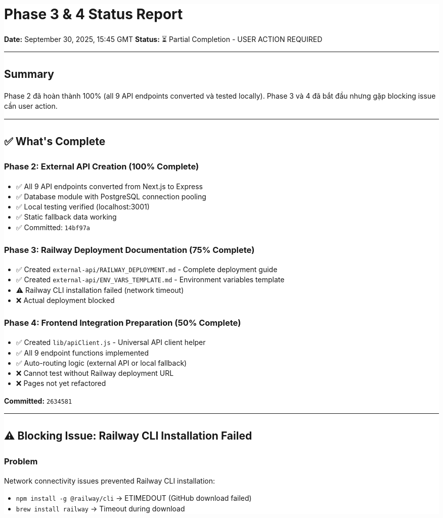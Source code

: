 # Phase 3 & 4 Status Report

**Date:** September 30, 2025, 15:45 GMT
**Status:** ⏳ Partial Completion - USER ACTION REQUIRED

---

## Summary

Phase 2 đã hoàn thành 100% (all 9 API endpoints converted và tested locally). Phase 3 và 4 đã bắt đầu nhưng gặp blocking issue cần user action.

---

## ✅ What's Complete

### Phase 2: External API Creation (100% Complete)
- ✅ All 9 API endpoints converted from Next.js to Express
- ✅ Database module with PostgreSQL connection pooling
- ✅ Local testing verified (localhost:3001)
- ✅ Static fallback data working
- ✅ Committed: `14bf97a`

### Phase 3: Railway Deployment Documentation (75% Complete)
- ✅ Created `external-api/RAILWAY_DEPLOYMENT.md` - Complete deployment guide
- ✅ Created `external-api/ENV_VARS_TEMPLATE.md` - Environment variables template
- ⚠️ Railway CLI installation failed (network timeout)
- ❌ Actual deployment blocked

### Phase 4: Frontend Integration Preparation (50% Complete)
- ✅ Created `lib/apiClient.js` - Universal API client helper
- ✅ All 9 endpoint functions implemented
- ✅ Auto-routing logic (external API or local fallback)
- ❌ Cannot test without Railway deployment URL
- ❌ Pages not yet refactored

**Committed:** `2634581`

---

## ⚠️ Blocking Issue: Railway CLI Installation Failed

### Problem
Network connectivity issues prevented Railway CLI installation:
- `npm install -g @railway/cli` → ETIMEDOUT (GitHub download failed)
- `brew install railway` → Timeout during download

